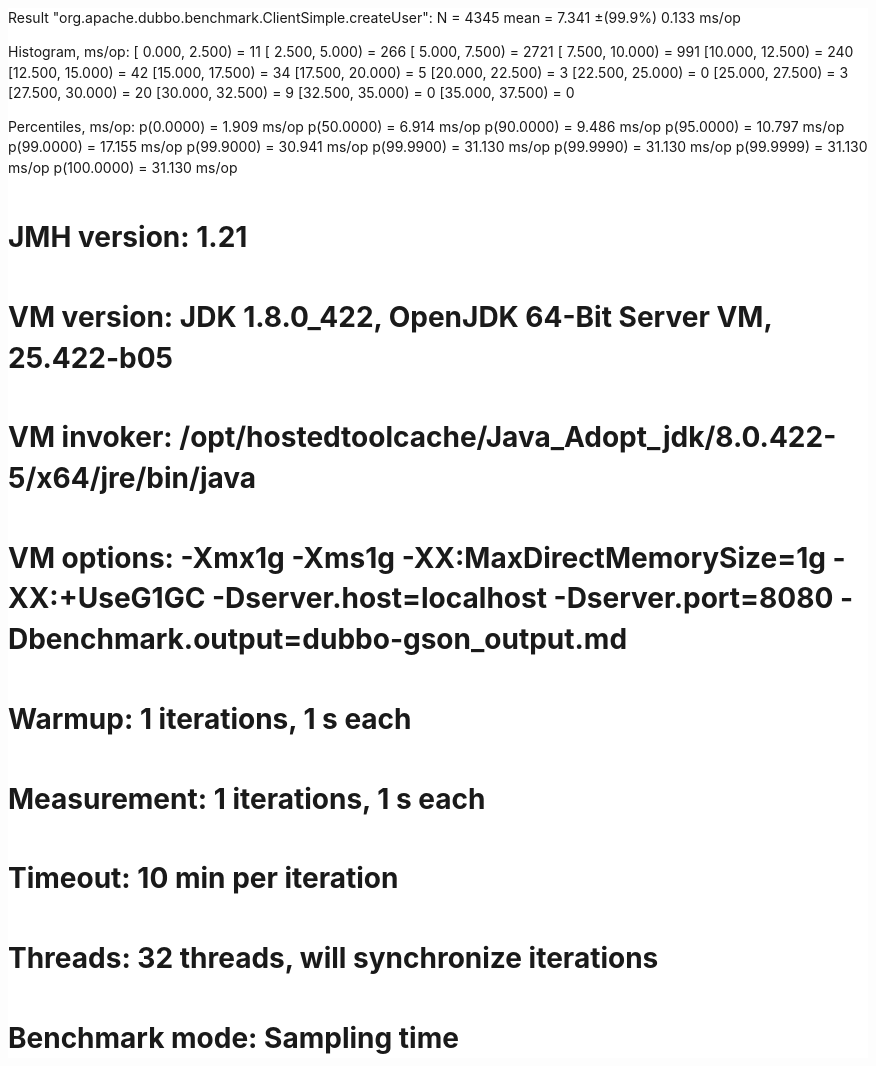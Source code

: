 

Result "org.apache.dubbo.benchmark.ClientSimple.createUser":
  N = 4345
  mean =      7.341 ±(99.9%) 0.133 ms/op

  Histogram, ms/op:
    [ 0.000,  2.500) = 11 
    [ 2.500,  5.000) = 266 
    [ 5.000,  7.500) = 2721 
    [ 7.500, 10.000) = 991 
    [10.000, 12.500) = 240 
    [12.500, 15.000) = 42 
    [15.000, 17.500) = 34 
    [17.500, 20.000) = 5 
    [20.000, 22.500) = 3 
    [22.500, 25.000) = 0 
    [25.000, 27.500) = 3 
    [27.500, 30.000) = 20 
    [30.000, 32.500) = 9 
    [32.500, 35.000) = 0 
    [35.000, 37.500) = 0 

  Percentiles, ms/op:
      p(0.0000) =      1.909 ms/op
     p(50.0000) =      6.914 ms/op
     p(90.0000) =      9.486 ms/op
     p(95.0000) =     10.797 ms/op
     p(99.0000) =     17.155 ms/op
     p(99.9000) =     30.941 ms/op
     p(99.9900) =     31.130 ms/op
     p(99.9990) =     31.130 ms/op
     p(99.9999) =     31.130 ms/op
    p(100.0000) =     31.130 ms/op


# JMH version: 1.21
# VM version: JDK 1.8.0_422, OpenJDK 64-Bit Server VM, 25.422-b05
# VM invoker: /opt/hostedtoolcache/Java_Adopt_jdk/8.0.422-5/x64/jre/bin/java
# VM options: -Xmx1g -Xms1g -XX:MaxDirectMemorySize=1g -XX:+UseG1GC -Dserver.host=localhost -Dserver.port=8080 -Dbenchmark.output=dubbo-gson_output.md
# Warmup: 1 iterations, 1 s each
# Measurement: 1 iterations, 1 s each
# Timeout: 10 min per iteration
# Threads: 32 threads, will synchronize iterations
# Benchmark mode: Sampling time